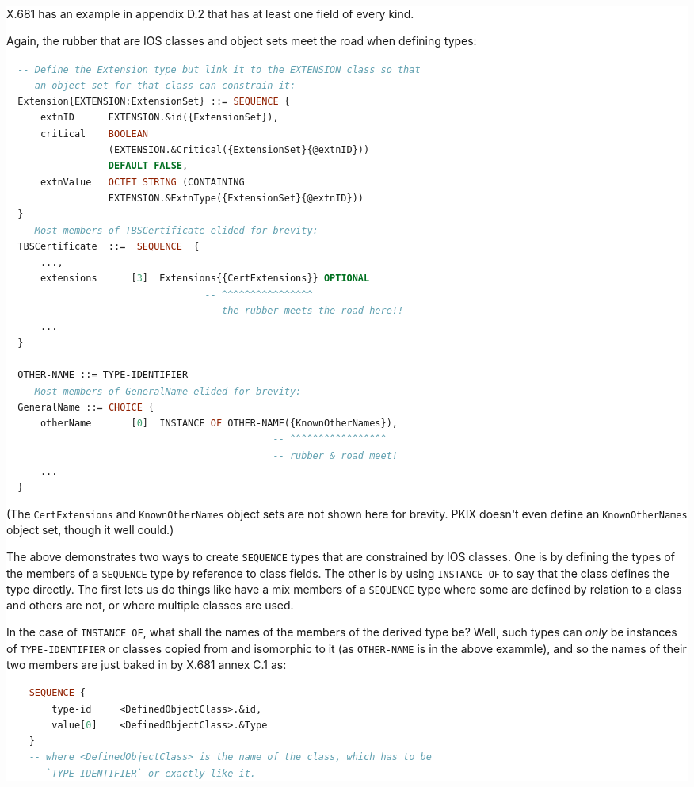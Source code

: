 X.681 has an example in appendix D.2 that has at least one field of every kind.

Again, the rubber that are IOS classes and object sets meet the road when
defining types:

```ASN.1
  -- Define the Extension type but link it to the EXTENSION class so that
  -- an object set for that class can constrain it:
  Extension{EXTENSION:ExtensionSet} ::= SEQUENCE {
      extnID      EXTENSION.&id({ExtensionSet}),
      critical    BOOLEAN
                  (EXTENSION.&Critical({ExtensionSet}{@extnID}))
                  DEFAULT FALSE,
      extnValue   OCTET STRING (CONTAINING
                  EXTENSION.&ExtnType({ExtensionSet}{@extnID}))
  }
  -- Most members of TBSCertificate elided for brevity:
  TBSCertificate  ::=  SEQUENCE  {
      ...,
      extensions      [3]  Extensions{{CertExtensions}} OPTIONAL
                                   -- ^^^^^^^^^^^^^^^^
                                   -- the rubber meets the road here!!
      ...
  }

  OTHER-NAME ::= TYPE-IDENTIFIER
  -- Most members of GeneralName elided for brevity:
  GeneralName ::= CHOICE {
      otherName       [0]  INSTANCE OF OTHER-NAME({KnownOtherNames}),
                                               -- ^^^^^^^^^^^^^^^^^
                                               -- rubber & road meet!
      ...
  }
```

(The `CertExtensions` and `KnownOtherNames` object sets are not shown here for
brevity.  PKIX doesn't even define an `KnownOtherNames` object set, though it
well could.)

The above demonstrates two ways to create `SEQUENCE` types that are constrained
by IOS classes.  One is by defining the types of the members of a `SEQUENCE`
type by reference to class fields.  The other is by using `INSTANCE OF` to say
that the class defines the type directly.  The first lets us do things like
have a mix members of a `SEQUENCE` type where some are defined by relation to a
class and others are not, or where multiple classes are used.

In the case of `INSTANCE OF`, what shall the names of the members of the
derived type be?  Well, such types can _only_ be instances of `TYPE-IDENTIFIER`
or classes copied from and isomorphic to it (as `OTHER-NAME` is in the above
exammle), and so the names of their two members are just baked in by X.681
annex C.1 as:

```ASN.1
    SEQUENCE {
        type-id     <DefinedObjectClass>.&id,
        value[0]    <DefinedObjectClass>.&Type
    }
    -- where <DefinedObjectClass> is the name of the class, which has to be
    -- `TYPE-IDENTIFIER` or exactly like it.
```
